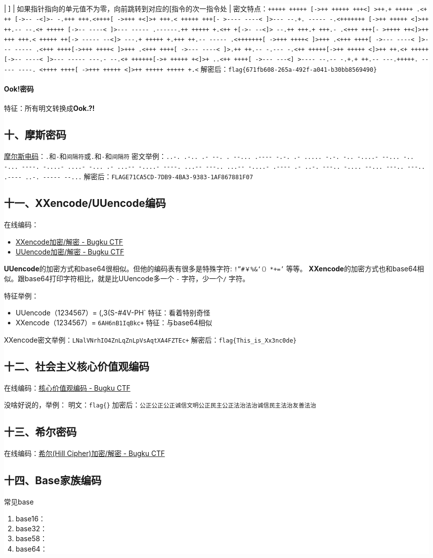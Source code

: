 | ]   | 如果指针指向的单元值不为零，向前跳转到对应的[指令的次一指令处 |
密文特点：`+++++ +++++ [->++ +++++ +++<] >++.+ +++++ .<+++ [->-- -<]>- -.+++ +++.<++++[ ->+++ +<]>+ +++.< +++++ +++[- >---- ----< ]>--- --.+. ----- -.<+++++++ [->++ +++++ <]>++ ++.-- --.<+ +++++ [->-- ----< ]>--- ----- .------.++ +++++ +.<++ +[->- --<]> --.++ +++.+ +++.- .<+++ +++[- >++++ ++<]>+++++ +++.< +++++ ++[-> ----- --<]> ---.+ +++++ +.+++ ++.-- ----- .<+++++++[ ->+++ ++++< ]>+++ .<+++ ++++[ ->--- ----< ]>--- ----- .<+++ ++++[->+++ ++++< ]>+++ .<+++ ++++[ ->--- ----< ]>.++ ++.-- -.--- -.<++ +++++[->++ +++++ <]>++ ++.<+ +++++ [->-- ----< ]>--- ----- ---.- --.<+ ++++++[->+ +++++ +<]>+ ..<++ ++++[ ->--- ---<] >---- --.-- -.+.+ ++.-- ---.+++++. ----- ----. <++++ ++++[ ->+++ +++++ <]>++ +++++ +++++ +.<`
解密后：`flag{671fb608-265a-492f-a041-b30bb8569490}`

#### Ook!密码
特征：所有明文转换成**Ook.?!**

## 十、摩斯密码


[摩尔斯电码](https://baike.baidu.com/item/%E6%91%A9%E5%B0%94%E6%96%AF%E7%94%B5%E7%A0%81/1527853)：`.`和`-`和`间隔符`或`.`和`-`和`间隔符`
密文举例：`..-. .-.. .- --. . --... .---- -.-. .- ..... -.-. -.. -....- --... -.. -... ----. -....- ....- -... .- ...-- -....- ----. ...-- ---.. ...-- -....- .---- .- ..-. ---.. -.... --... ---.. ---.. .---- ..-. ----- --...`
解密后：`FLAGE71CA5CD-7DB9-4BA3-9383-1AF867881F07`


## 十一、XXencode/UUencode编码
在线编码：
- [XXencode加密/解密 - Bugku CTF](https://ctf.bugku.com/tool/xxencode)
- [UUencode加密/解密 - Bugku CTF](https://ctf.bugku.com/tool/uuencode)

**UUencode**的加密方式和base64很相似。但他的编码表有很多是特殊字符: `!”#￥%&‘（）*+=’` 等等。
**XXencode**的加密方式也和base64相似。跟base64打印字符相比，就是比UUencode多一个 `-` 字符，少一个`/` 字符。

特征举例：
- UUencode（1234567）= (,3(S-#4V-PH\`
	特征：看着特别奇怪  
- XXencode（1234567）= `6AH6nB1IqBkc+`
	特征：与base64相似

XXencode密文举例：`LNalVNrhIO4ZnLqZnLpVsAqtXA4FZTEc+`
解密后：`flag{This_is_Xx3nc0de}`

## 十二、社会主义核心价值观编码
在线编码：[核心价值观编码 - Bugku CTF](https://ctf.bugku.com/tool/cvecode)

没啥好说的，举例：
明文：`flag{}`
加密后：`公正公正公正诚信文明公正民主公正法治法治诚信民主法治友善法治`

## 十三、希尔密码
在线编码：[希尔(Hill Cipher)加密/解密 - Bugku CTF](https://ctf.bugku.com/tool/hill)

## 十四、Base家族编码

常见base
1. base16：
2. base32：
3. base58：
4. base64：
